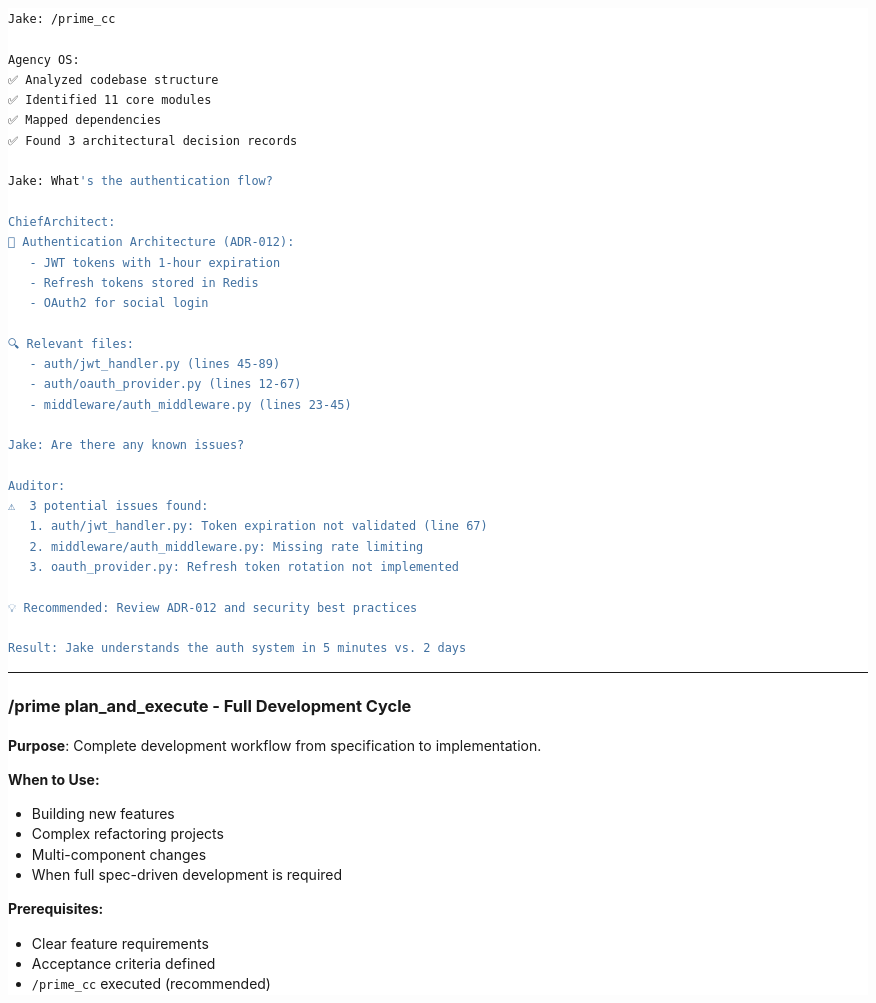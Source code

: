 ```bash
Jake: /prime_cc

Agency OS:
✅ Analyzed codebase structure
✅ Identified 11 core modules
✅ Mapped dependencies
✅ Found 3 architectural decision records

Jake: What's the authentication flow?

ChiefArchitect:
📖 Authentication Architecture (ADR-012):
   - JWT tokens with 1-hour expiration
   - Refresh tokens stored in Redis
   - OAuth2 for social login

🔍 Relevant files:
   - auth/jwt_handler.py (lines 45-89)
   - auth/oauth_provider.py (lines 12-67)
   - middleware/auth_middleware.py (lines 23-45)

Jake: Are there any known issues?

Auditor:
⚠️  3 potential issues found:
   1. auth/jwt_handler.py: Token expiration not validated (line 67)
   2. middleware/auth_middleware.py: Missing rate limiting
   3. oauth_provider.py: Refresh token rotation not implemented

💡 Recommended: Review ADR-012 and security best practices

Result: Jake understands the auth system in 5 minutes vs. 2 days
```

---

### /prime plan_and_execute - Full Development Cycle

**Purpose**: Complete development workflow from specification to implementation.

**When to Use:**

- Building new features
- Complex refactoring projects
- Multi-component changes
- When full spec-driven development is required

**Prerequisites:**

- Clear feature requirements
- Acceptance criteria defined
- `/prime_cc` executed (recommended)
